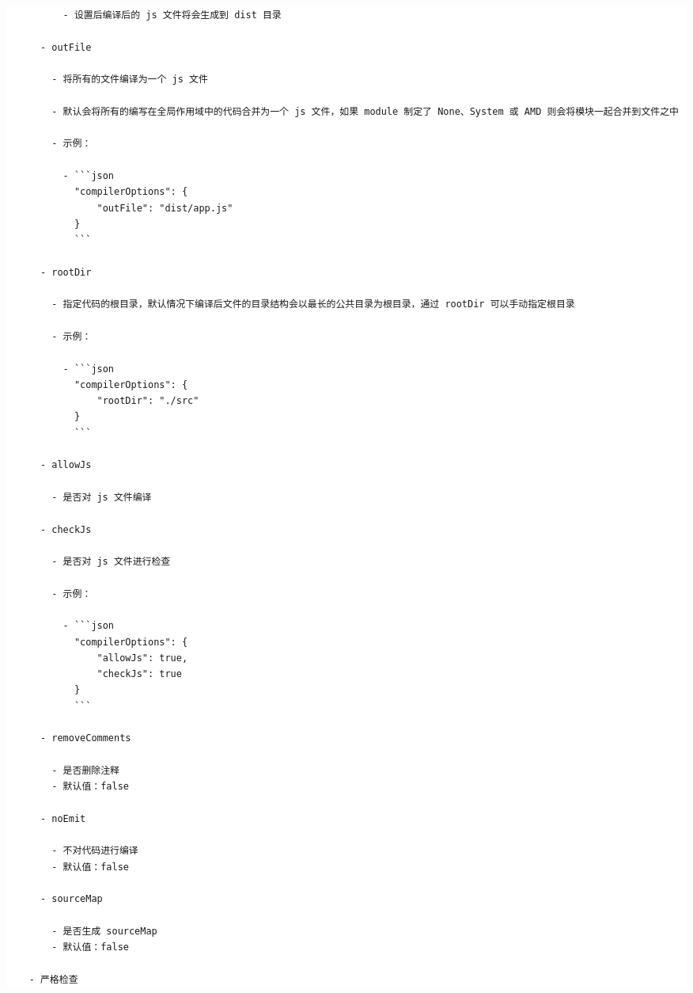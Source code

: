               - 设置后编译后的 js 文件将会生成到 dist 目录

          - outFile

            - 将所有的文件编译为一个 js 文件

            - 默认会将所有的编写在全局作用域中的代码合并为一个 js 文件，如果 module 制定了 None、System 或 AMD 则会将模块一起合并到文件之中

            - 示例：

              - ```json
                "compilerOptions": {
                    "outFile": "dist/app.js"
                }
                ```

          - rootDir

            - 指定代码的根目录，默认情况下编译后文件的目录结构会以最长的公共目录为根目录，通过 rootDir 可以手动指定根目录

            - 示例：

              - ```json
                "compilerOptions": {
                    "rootDir": "./src"
                }
                ```

          - allowJs

            - 是否对 js 文件编译

          - checkJs

            - 是否对 js 文件进行检查

            - 示例：

              - ```json
                "compilerOptions": {
                    "allowJs": true,
                    "checkJs": true
                }
                ```

          - removeComments

            - 是否删除注释
            - 默认值：false

          - noEmit

            - 不对代码进行编译
            - 默认值：false

          - sourceMap

            - 是否生成 sourceMap
            - 默认值：false

        - 严格检查
